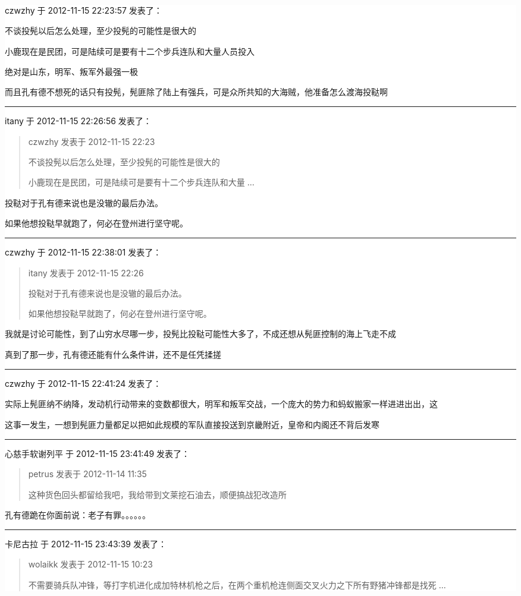 
czwzhy 于 2012-11-15 22:23:57 发表了：

不谈投髡以后怎么处理，至少投髡的可能性是很大的

小鹿现在是民团，可是陆续可是要有十二个步兵连队和大量人员投入

绝对是山东，明军、叛军外最强一极

而且孔有德不想死的话只有投髡，髡匪除了陆上有强兵，可是众所共知的大海贼，他准备怎么渡海投鞑啊

---

itany 于 2012-11-15 22:26:56 发表了：

> czwzhy 发表于 2012-11-15 22:23
>
> 不谈投髡以后怎么处理，至少投髡的可能性是很大的
>
> 小鹿现在是民团，可是陆续可是要有十二个步兵连队和大量 ...

投鞑对于孔有德来说也是没辙的最后办法。

如果他想投鞑早就跑了，何必在登州进行坚守呢。

---

czwzhy 于 2012-11-15 22:38:01 发表了：

> itany 发表于 2012-11-15 22:26
>
> 投鞑对于孔有德来说也是没辙的最后办法。
>
> 如果他想投鞑早就跑了，何必在登州进行坚守呢。

我就是讨论可能性，到了山穷水尽哪一步，投髡比投鞑可能性大多了，不成还想从髡匪控制的海上飞走不成

真到了那一步，孔有德还能有什么条件讲，还不是任凭揉搓

---

czwzhy 于 2012-11-15 22:41:24 发表了：

实际上髡匪纳不纳降，发动机行动带来的变数都很大，明军和叛军交战，一个庞大的势力和蚂蚁搬家一样进进出出，这

这事一发生，一想到髡匪力量都足以把如此规模的军队直接投送到京畿附近，皇帝和内阁还不背后发寒

---

心慈手软谢列平 于 2012-11-15 23:41:49 发表了：

> petrus 发表于 2012-11-14 11:35
>
> 这种货色回头都留给我吧，我给带到文莱挖石油去，顺便搞战犯改造所

孔有德跪在你面前说：老子有罪。。。。。。

---

卡尼古拉 于 2012-11-15 23:43:39 发表了：

> wolaikk 发表于 2012-11-15 10:23
>
> 不需要骑兵队冲锋，等打字机进化成加特林机枪之后，在两个重机枪连侧面交叉火力之下所有野猪冲锋都是找死 ...
